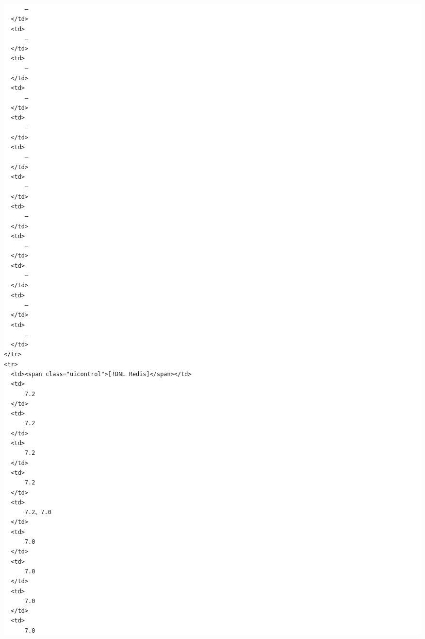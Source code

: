           —
      </td>
      <td>
          —
      </td>
      <td>
          —
      </td>
      <td>
          —
      </td>
      <td>
          —
      </td>
      <td>
          —
      </td>
      <td>
          —
      </td>
      <td>
          —
      </td>
      <td>
          —
      </td>
      <td>
          —
      </td>
      <td>
          —
      </td>
      <td>
          —
      </td>
    </tr>
    <tr>
      <td><span class="uicontrol">[!DNL Redis]</span></td>
      <td>
          7.2
      </td>
      <td>
          7.2
      </td>
      <td>
          7.2
      </td>
      <td>
          7.2
      </td>
      <td>
          7.2、7.0
      </td>
      <td>
          7.0
      </td>
      <td>
          7.0
      </td>
      <td>
          7.0
      </td>
      <td>
          7.0